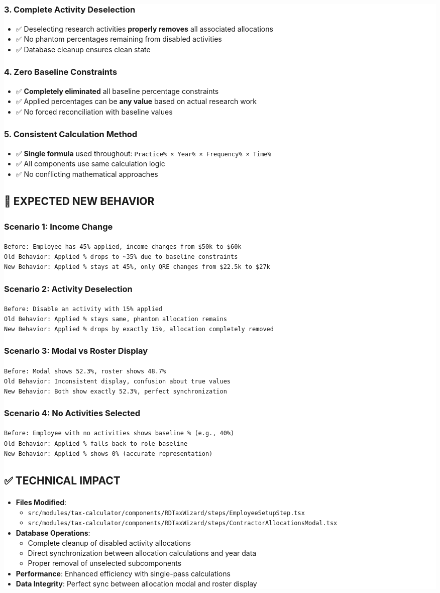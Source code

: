 ### **3. Complete Activity Deselection**
- ✅ Deselecting research activities **properly removes** all associated allocations
- ✅ No phantom percentages remaining from disabled activities
- ✅ Database cleanup ensures clean state

### **4. Zero Baseline Constraints**
- ✅ **Completely eliminated** all baseline percentage constraints
- ✅ Applied percentages can be **any value** based on actual research work
- ✅ No forced reconciliation with baseline values

### **5. Consistent Calculation Method**
- ✅ **Single formula** used throughout: `Practice% × Year% × Frequency% × Time%`
- ✅ All components use same calculation logic
- ✅ No conflicting mathematical approaches

## 🧪 **EXPECTED NEW BEHAVIOR**

### **Scenario 1: Income Change**
```
Before: Employee has 45% applied, income changes from $50k to $60k
Old Behavior: Applied % drops to ~35% due to baseline constraints
New Behavior: Applied % stays at 45%, only QRE changes from $22.5k to $27k
```

### **Scenario 2: Activity Deselection**
```
Before: Disable an activity with 15% applied
Old Behavior: Applied % stays same, phantom allocation remains
New Behavior: Applied % drops by exactly 15%, allocation completely removed
```

### **Scenario 3: Modal vs Roster Display**
```
Before: Modal shows 52.3%, roster shows 48.7%
Old Behavior: Inconsistent display, confusion about true values
New Behavior: Both show exactly 52.3%, perfect synchronization
```

### **Scenario 4: No Activities Selected**
```
Before: Employee with no activities shows baseline % (e.g., 40%)
Old Behavior: Applied % falls back to role baseline
New Behavior: Applied % shows 0% (accurate representation)
```

## ✅ **TECHNICAL IMPACT**

- **Files Modified**: 
  - `src/modules/tax-calculator/components/RDTaxWizard/steps/EmployeeSetupStep.tsx`
  - `src/modules/tax-calculator/components/RDTaxWizard/steps/ContractorAllocationsModal.tsx`
- **Database Operations**: 
  - Complete cleanup of disabled activity allocations
  - Direct synchronization between allocation calculations and year data
  - Proper removal of unselected subcomponents
- **Performance**: Enhanced efficiency with single-pass calculations
- **Data Integrity**: Perfect sync between allocation modal and roster display
